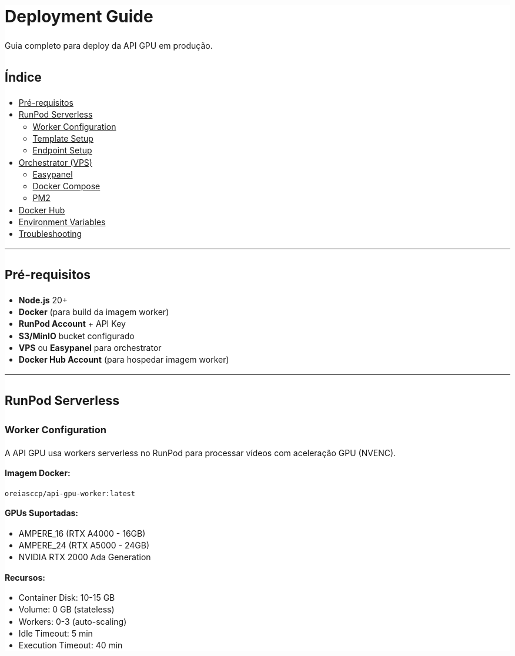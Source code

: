 # Deployment Guide

Guia completo para deploy da API GPU em produção.

## Índice

- [Pré-requisitos](#pré-requisitos)
- [RunPod Serverless](#runpod-serverless)
  - [Worker Configuration](#worker-configuration)
  - [Template Setup](#template-setup)
  - [Endpoint Setup](#endpoint-setup)
- [Orchestrator (VPS)](#orchestrator-vps)
  - [Easypanel](#easypanel)
  - [Docker Compose](#docker-compose)
  - [PM2](#pm2)
- [Docker Hub](#docker-hub)
- [Environment Variables](#environment-variables)
- [Troubleshooting](#troubleshooting)

---

## Pré-requisitos

- **Node.js** 20+
- **Docker** (para build da imagem worker)
- **RunPod Account** + API Key
- **S3/MinIO** bucket configurado
- **VPS** ou **Easypanel** para orchestrator
- **Docker Hub Account** (para hospedar imagem worker)

---

## RunPod Serverless

### Worker Configuration

A API GPU usa workers serverless no RunPod para processar vídeos com aceleração GPU (NVENC).

**Imagem Docker:**
```
oreiasccp/api-gpu-worker:latest
```

**GPUs Suportadas:**
- AMPERE_16 (RTX A4000 - 16GB)
- AMPERE_24 (RTX A5000 - 24GB)
- NVIDIA RTX 2000 Ada Generation

**Recursos:**
- Container Disk: 10-15 GB
- Volume: 0 GB (stateless)
- Workers: 0-3 (auto-scaling)
- Idle Timeout: 5 min
- Execution Timeout: 40 min
